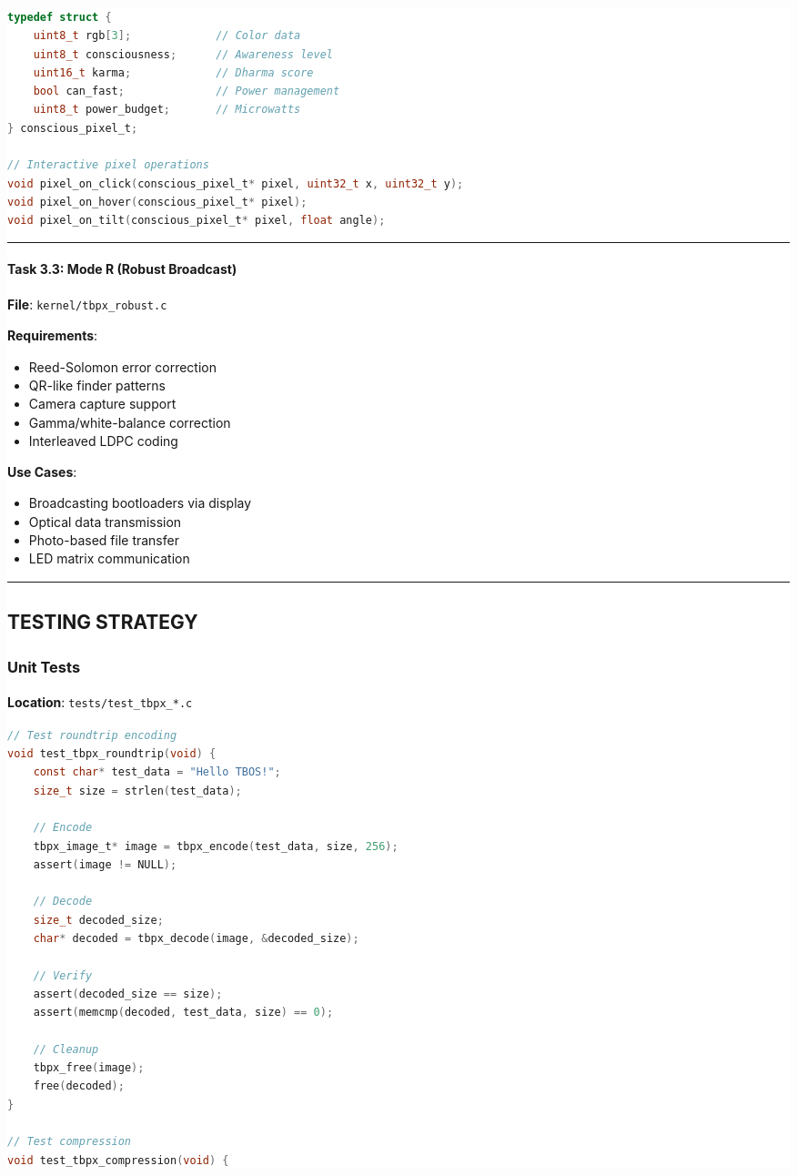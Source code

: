 ```c
typedef struct {
    uint8_t rgb[3];             // Color data
    uint8_t consciousness;      // Awareness level
    uint16_t karma;             // Dharma score
    bool can_fast;              // Power management
    uint8_t power_budget;       // Microwatts
} conscious_pixel_t;

// Interactive pixel operations
void pixel_on_click(conscious_pixel_t* pixel, uint32_t x, uint32_t y);
void pixel_on_hover(conscious_pixel_t* pixel);
void pixel_on_tilt(conscious_pixel_t* pixel, float angle);
```

---

#### Task 3.3: Mode R (Robust Broadcast)
**File**: `kernel/tbpx_robust.c`

**Requirements**:
- Reed-Solomon error correction
- QR-like finder patterns
- Camera capture support
- Gamma/white-balance correction
- Interleaved LDPC coding

**Use Cases**:
- Broadcasting bootloaders via display
- Optical data transmission
- Photo-based file transfer
- LED matrix communication

---

## TESTING STRATEGY

### Unit Tests
**Location**: `tests/test_tbpx_*.c`

```c
// Test roundtrip encoding
void test_tbpx_roundtrip(void) {
    const char* test_data = "Hello TBOS!";
    size_t size = strlen(test_data);

    // Encode
    tbpx_image_t* image = tbpx_encode(test_data, size, 256);
    assert(image != NULL);

    // Decode
    size_t decoded_size;
    char* decoded = tbpx_decode(image, &decoded_size);

    // Verify
    assert(decoded_size == size);
    assert(memcmp(decoded, test_data, size) == 0);

    // Cleanup
    tbpx_free(image);
    free(decoded);
}

// Test compression
void test_tbpx_compression(void) {
```